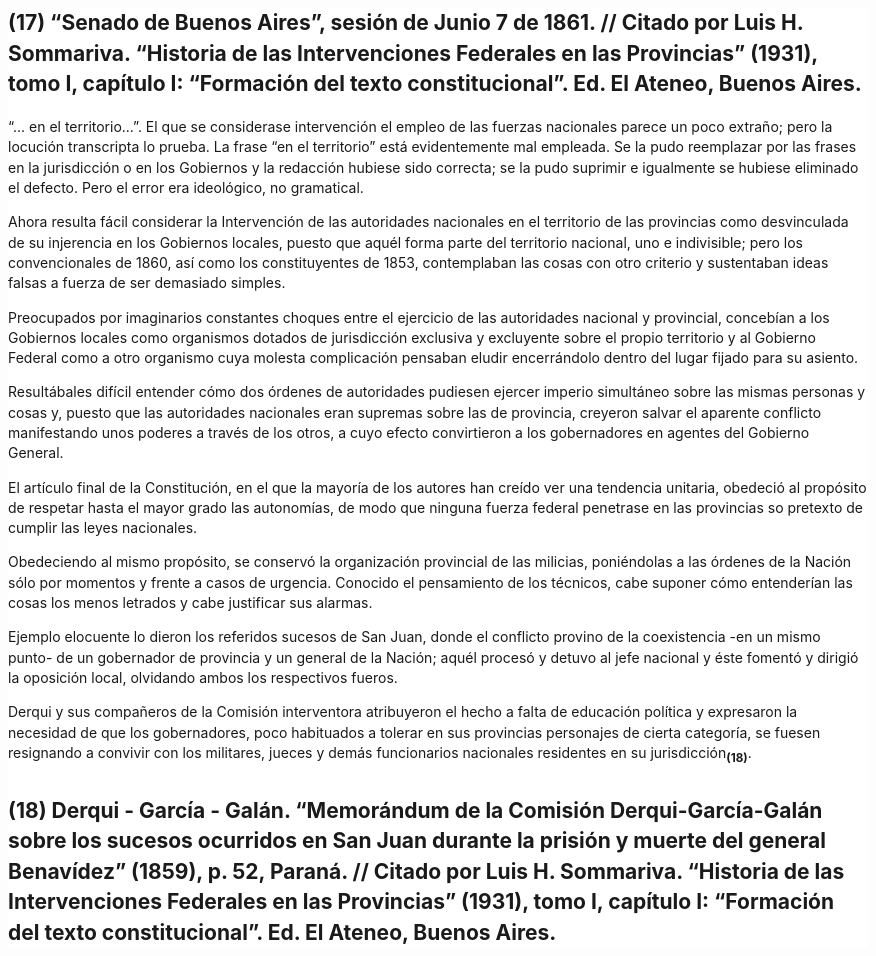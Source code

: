 ## **(17) “Senado de Buenos Aires”, sesión de Junio 7 de 1861. // Citado por Luis H. Sommariva. “Historia de las Intervenciones Federales en las Provincias” (1931), tomo I, capítulo I: “Formación del texto constitucional”. Ed. El Ateneo, Buenos Aires.**

“... en el territorio...”. El que se considerase intervención el empleo de las fuerzas nacionales parece un poco extraño; pero la locución transcripta lo prueba. La frase “en el territorio” está evidentemente mal empleada. Se la pudo reemplazar por las frases en la jurisdicción o en los Gobiernos y la redacción hubiese sido correcta; se la pudo suprimir e igualmente se hubiese eliminado el defecto. Pero el error era ideológico, no gramatical.

Ahora resulta fácil considerar la Intervención de las autoridades nacionales en el territorio de las provincias como desvinculada de su injerencia en los Gobiernos locales, puesto que aquél forma parte del territorio nacional, uno e indivisible; pero los convencionales de 1860, así como los constituyentes de 1853, contemplaban las cosas con otro criterio y sustentaban ideas falsas a fuerza de ser demasiado simples.

Preocupados por imaginarios constantes choques entre el ejercicio de las autoridades nacional y provincial, concebían a los Gobiernos locales como organismos dotados de jurisdicción exclusiva y excluyente sobre el propio territorio y al Gobierno Federal como a otro organismo cuya molesta complicación pensaban eludir encerrándolo dentro del lugar fijado para su asiento.

Resultábales difícil entender cómo dos órdenes de autoridades pudiesen ejercer imperio simultáneo sobre las mismas personas y cosas y, puesto que las autoridades nacionales eran supremas sobre las de provincia, creyeron salvar el aparente conflicto manifestando unos poderes a través de los otros, a cuyo efecto convirtieron a los gobernadores en agentes del Gobierno General.

El artículo final de la Constitución, en el que la mayoría de los autores han creído ver una tendencia unitaria, obedeció al propósito de respetar hasta el mayor grado las autonomías, de modo que ninguna fuerza federal penetrase en las provincias so pretexto de cumplir las leyes nacionales.

Obedeciendo al mismo propósito, se conservó la organización provincial de las milicias, poniéndolas a las órdenes de la Nación sólo por momentos y frente a casos de urgencia. Conocido el pensamiento de los técnicos, cabe suponer cómo entenderían las cosas los menos letrados y cabe justificar sus alarmas.

Ejemplo elocuente lo dieron los referidos sucesos de San Juan, donde el conflicto provino de la coexistencia -en un mismo punto- de un gobernador de provincia y un general de la Nación; aquél procesó y detuvo al jefe nacional y éste fomentó y dirigió la oposición local, olvidando ambos los respectivos fueros.

Derqui y sus compañeros de la Comisión interventora atribuyeron el hecho a falta de educación política y expresaron la necesidad de que los gobernadores, poco habituados a tolerar en sus provincias personajes de cierta categoría, se fuesen resignando a convivir con los militares, jueces y demás funcionarios nacionales residentes en su jurisdicción<sub><strong>(18)</strong></sub>.

## **(18) Derqui - García - Galán. “Memorándum de la Comisión Derqui-García-Galán sobre los sucesos ocurridos en San Juan durante la prisión y muerte del general Benavídez” (1859), p. 52, Paraná. // Citado por Luis H. Sommariva. “Historia de las Intervenciones Federales en las Provincias” (1931), tomo I, capítulo I: “Formación del texto constitucional”. Ed. El Ateneo, Buenos Aires.**
